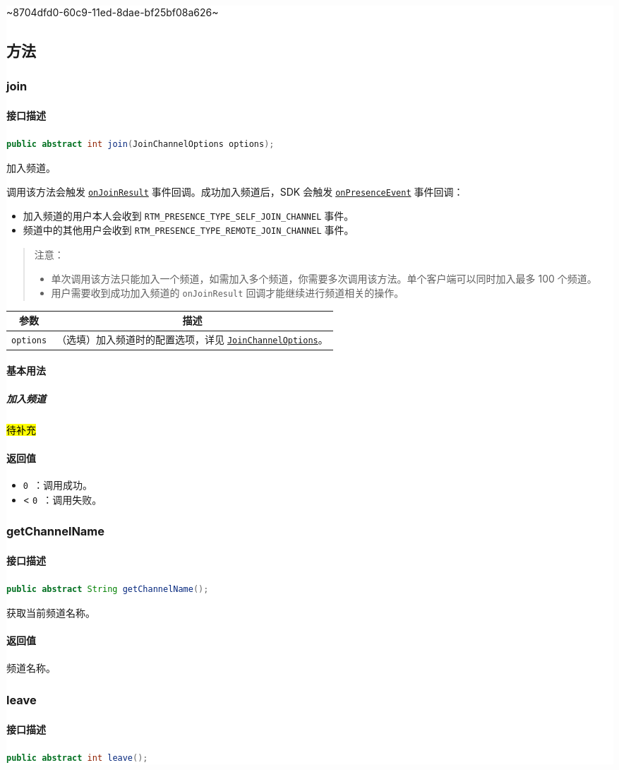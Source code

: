 ~8704dfd0-60c9-11ed-8dae-bf25bf08a626~
## 方法

### join
#### 接口描述

```java
public abstract int join(JoinChannelOptions options);
```

加入频道。

调用该方法会触发 [`onJoinResult`](api-client-android#onjoinresult) 事件回调。成功加入频道后，SDK 会触发 [`onPresenceEvent`](api-client-android#onpresenceevent) 事件回调：
- 加入频道的用户本人会收到 `RTM_PRESENCE_TYPE_SELF_JOIN_CHANNEL` 事件。
- 频道中的其他用户会收到 `RTM_PRESENCE_TYPE_REMOTE_JOIN_CHANNEL` 事件。

> 注意：
> - 单次调用该方法只能加入一个频道，如需加入多个频道，你需要多次调用该方法。单个客户端可以同时加入最多 100 个频道。
> - 用户需要收到成功加入频道的 `onJoinResult` 回调才能继续进行频道相关的操作。

| 参数       | 描述        |
| ---------------  | ------------------ |
| `options`       | （选填）加入频道时的配置选项，详见 [`JoinChannelOptions`](#joinchanneloptions)。         |


#### 基本用法

##### 加入频道
<mark>待补充</mark>

#### 返回值
- `0 `：调用成功。
- < `0 `：调用失败。

### getChannelName
#### 接口描述

```java
public abstract String getChannelName();
```

获取当前频道名称。

#### 返回值
频道名称。

### leave
#### 接口描述

```java
public abstract int leave();
```
